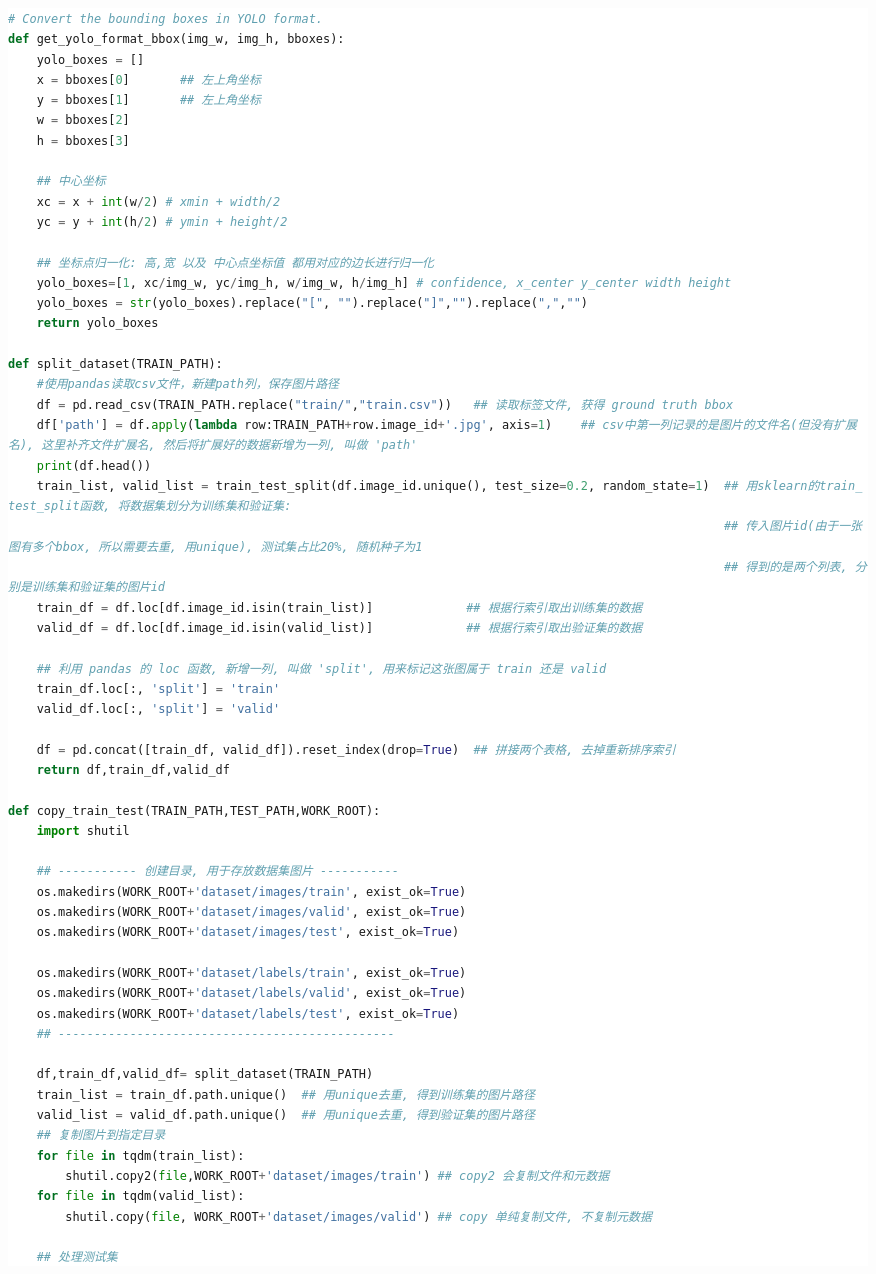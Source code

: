 ```py
# Convert the bounding boxes in YOLO format.
def get_yolo_format_bbox(img_w, img_h, bboxes):
    yolo_boxes = []
    x = bboxes[0]       ## 左上角坐标
    y = bboxes[1]       ## 左上角坐标
    w = bboxes[2] 
    h = bboxes[3] 
    
    ## 中心坐标
    xc = x + int(w/2) # xmin + width/2
    yc = y + int(h/2) # ymin + height/2

    ## 坐标点归一化: 高,宽 以及 中心点坐标值 都用对应的边长进行归一化
    yolo_boxes=[1, xc/img_w, yc/img_h, w/img_w, h/img_h] # confidence, x_center y_center width height
    yolo_boxes = str(yolo_boxes).replace("[", "").replace("]","").replace(",","")
    return yolo_boxes

def split_dataset(TRAIN_PATH):
    #使用pandas读取csv文件，新建path列，保存图片路径
    df = pd.read_csv(TRAIN_PATH.replace("train/","train.csv"))   ## 读取标签文件, 获得 ground truth bbox
    df['path'] = df.apply(lambda row:TRAIN_PATH+row.image_id+'.jpg', axis=1)    ## csv中第一列记录的是图片的文件名(但没有扩展名), 这里补齐文件扩展名, 然后将扩展好的数据新增为一列, 叫做 'path'
    print(df.head())
    train_list, valid_list = train_test_split(df.image_id.unique(), test_size=0.2, random_state=1)  ## 用sklearn的train_test_split函数, 将数据集划分为训练集和验证集: 
                                                                                                    ## 传入图片id(由于一张图有多个bbox, 所以需要去重, 用unique), 测试集占比20%, 随机种子为1
                                                                                                    ## 得到的是两个列表, 分别是训练集和验证集的图片id
    train_df = df.loc[df.image_id.isin(train_list)]             ## 根据行索引取出训练集的数据
    valid_df = df.loc[df.image_id.isin(valid_list)]             ## 根据行索引取出验证集的数据

    ## 利用 pandas 的 loc 函数, 新增一列, 叫做 'split', 用来标记这张图属于 train 还是 valid
    train_df.loc[:, 'split'] = 'train'                          
    valid_df.loc[:, 'split'] = 'valid'

    df = pd.concat([train_df, valid_df]).reset_index(drop=True)  ## 拼接两个表格, 去掉重新排序索引
    return df,train_df,valid_df

def copy_train_test(TRAIN_PATH,TEST_PATH,WORK_ROOT):
    import shutil
    
    ## ----------- 创建目录, 用于存放数据集图片 -----------
    os.makedirs(WORK_ROOT+'dataset/images/train', exist_ok=True)
    os.makedirs(WORK_ROOT+'dataset/images/valid', exist_ok=True)
    os.makedirs(WORK_ROOT+'dataset/images/test', exist_ok=True)

    os.makedirs(WORK_ROOT+'dataset/labels/train', exist_ok=True)
    os.makedirs(WORK_ROOT+'dataset/labels/valid', exist_ok=True)
    os.makedirs(WORK_ROOT+'dataset/labels/test', exist_ok=True)
    ## -----------------------------------------------
    
    df,train_df,valid_df= split_dataset(TRAIN_PATH)
    train_list = train_df.path.unique()  ## 用unique去重, 得到训练集的图片路径
    valid_list = valid_df.path.unique()  ## 用unique去重, 得到验证集的图片路径
    ## 复制图片到指定目录
    for file in tqdm(train_list):
        shutil.copy2(file,WORK_ROOT+'dataset/images/train') ## copy2 会复制文件和元数据
    for file in tqdm(valid_list):
        shutil.copy(file, WORK_ROOT+'dataset/images/valid') ## copy 单纯复制文件, 不复制元数据
    
    ## 处理测试集
```